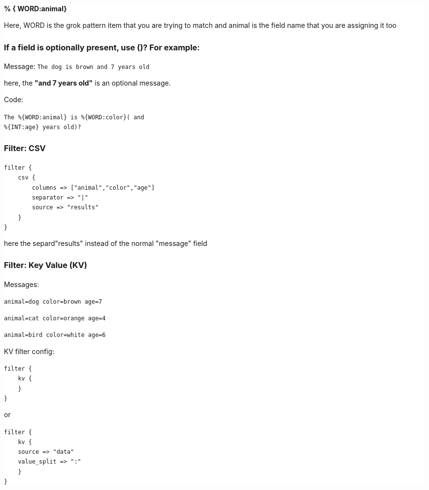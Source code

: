 **% { WORD:animal}**

Here, WORD is the grok pattern item that you are trying to match and animal is the field name that you are assigning it too

### If a field is optionally present, use ()? For example:

Message: `The dog is brown and 7 years old`

here, the **"and 7 years old"** is an optional message.

Code:

```logstash
The %{WORD:animal} is %{WORD:color}( and
%{INT:age} years old)?
```

### Filter: CSV

```logstash
filter {
    csv {
        columns => ["animal","color","age"]
        separator => "|"
        source => "results"
    }
}
```

here the separd"results" instead of the normal "message" field

### Filter: Key Value (KV) 

Messages:

`animal=dog color=brown age=7`

`animal=cat color=orange age=4`

`animal=bird color=white age=6`

KV filter config:

```logstash
filter {
    kv {
    }
}
```

or 

```logstash
filter {
    kv {
    source => "data"
    value_split => ":"
    }
}
```
